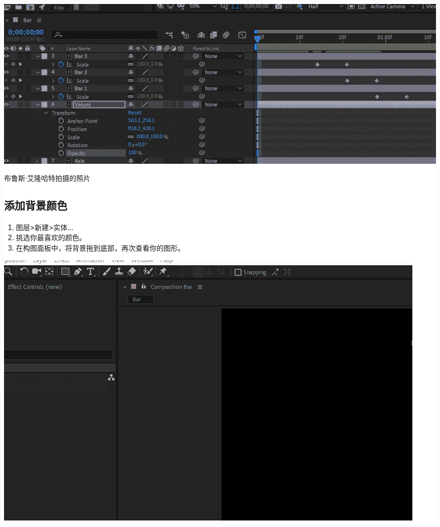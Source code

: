 ![](img/c66a194827d936eddd507a74e394abf1.png)

布鲁斯·艾隆哈特拍摄的照片

## 添加背景颜色

1.  图层>新建>实体…
2.  挑选你最喜欢的颜色。
3.  在构图面板中，将背景拖到底部，再次查看你的图形。

![](img/a41e16523f61400a68b4ffdd3e82387a.png)
